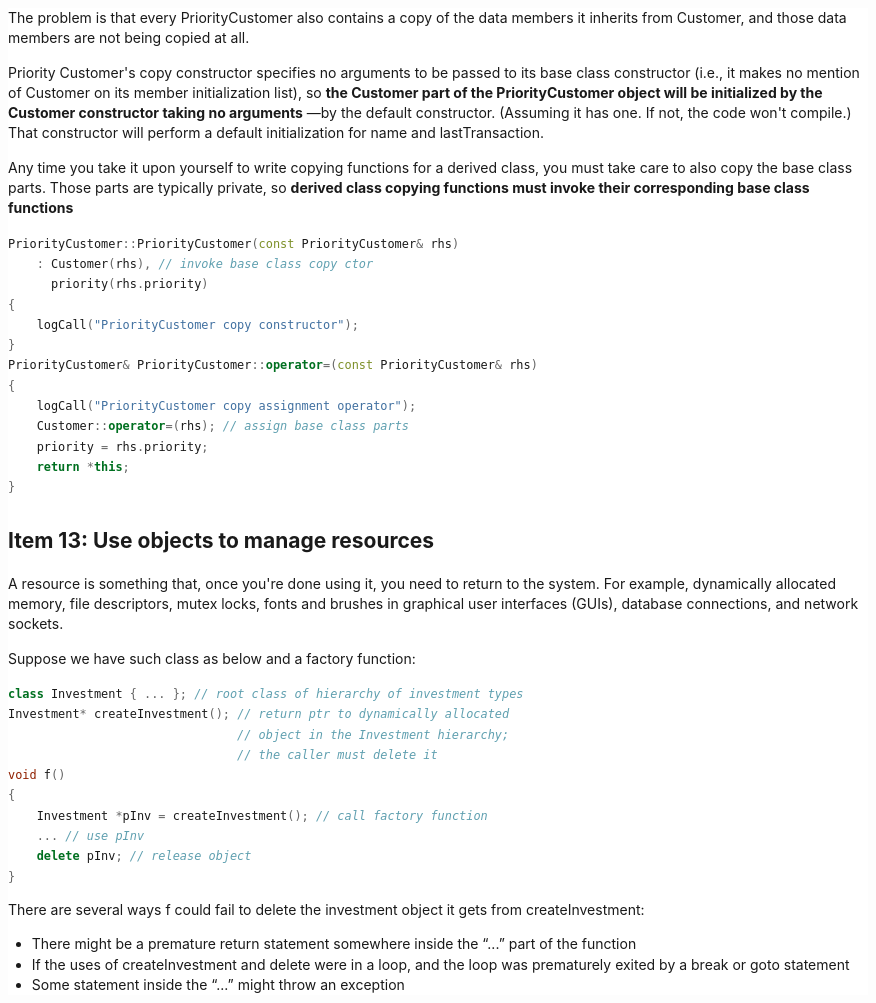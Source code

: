 The problem is that every PriorityCustomer also contains a copy of the data members it inherits from Customer, and those data members are not being copied at all.

Priority Customer's copy constructor specifies no arguments to be passed to its base class constructor (i.e., it makes no mention of Customer on its member initialization list), so **the Customer part of the PriorityCustomer object will be initialized by the Customer constructor taking no arguments** —by the default constructor. (Assuming it has one. If not, the code won't compile.) That constructor will perform a default initialization for name and lastTransaction.

Any time you take it upon yourself to write copying functions for a derived class, you must take care to also copy the base class parts. Those parts are
typically private, so **derived class copying functions must invoke their corresponding base class functions**

```c++
PriorityCustomer::PriorityCustomer(const PriorityCustomer& rhs)
	: Customer(rhs), // invoke base class copy ctor
	  priority(rhs.priority)
{
	logCall("PriorityCustomer copy constructor");
}
PriorityCustomer& PriorityCustomer::operator=(const PriorityCustomer& rhs)
{
	logCall("PriorityCustomer copy assignment operator");
	Customer::operator=(rhs); // assign base class parts
	priority = rhs.priority;
	return *this;
}
```

## Item 13: Use objects to manage resources

A resource is something that, once you're done using it, you need to return to the system. For example, dynamically allocated memory, file descriptors, mutex locks, fonts and brushes in graphical user interfaces (GUIs), database connections, and network sockets.

Suppose we have such class as below and a factory function: 

```c++
class Investment { ... }; // root class of hierarchy of investment types
Investment* createInvestment(); // return ptr to dynamically allocated
								// object in the Investment hierarchy;
								// the caller must delete it
void f()
{
	Investment *pInv = createInvestment(); // call factory function
	... // use pInv
	delete pInv; // release object
}
```

There are several ways f could fail to delete the investment object it gets from createInvestment:

* There might be a premature return statement somewhere inside the “...” part of the function
* If the uses of createInvestment and delete were in a loop, and the loop was prematurely exited by a break or goto statement
* Some statement inside the “...” might throw an exception
